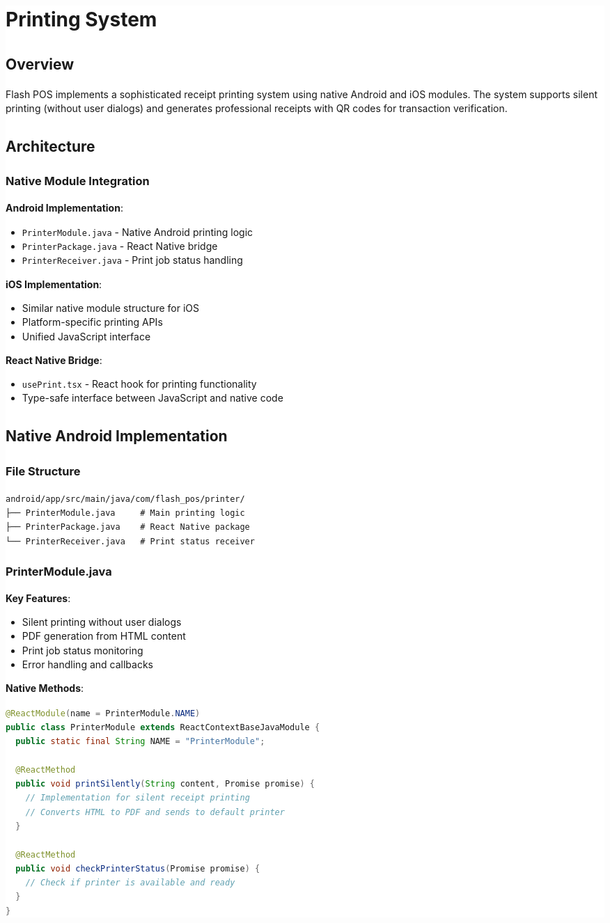 # Printing System

## Overview

Flash POS implements a sophisticated receipt printing system using native Android and iOS modules. The system supports silent printing (without user dialogs) and generates professional receipts with QR codes for transaction verification.

## Architecture

### Native Module Integration

**Android Implementation**:
- `PrinterModule.java` - Native Android printing logic
- `PrinterPackage.java` - React Native bridge
- `PrinterReceiver.java` - Print job status handling

**iOS Implementation**:
- Similar native module structure for iOS
- Platform-specific printing APIs
- Unified JavaScript interface

**React Native Bridge**:
- `usePrint.tsx` - React hook for printing functionality
- Type-safe interface between JavaScript and native code

## Native Android Implementation

### File Structure

```
android/app/src/main/java/com/flash_pos/printer/
├── PrinterModule.java     # Main printing logic
├── PrinterPackage.java    # React Native package
└── PrinterReceiver.java   # Print status receiver
```

### PrinterModule.java

**Key Features**:
- Silent printing without user dialogs
- PDF generation from HTML content
- Print job status monitoring
- Error handling and callbacks

**Native Methods**:
```java
@ReactModule(name = PrinterModule.NAME)
public class PrinterModule extends ReactContextBaseJavaModule {
  public static final String NAME = "PrinterModule";
  
  @ReactMethod
  public void printSilently(String content, Promise promise) {
    // Implementation for silent receipt printing
    // Converts HTML to PDF and sends to default printer
  }
  
  @ReactMethod
  public void checkPrinterStatus(Promise promise) {
    // Check if printer is available and ready
  }
}
```
